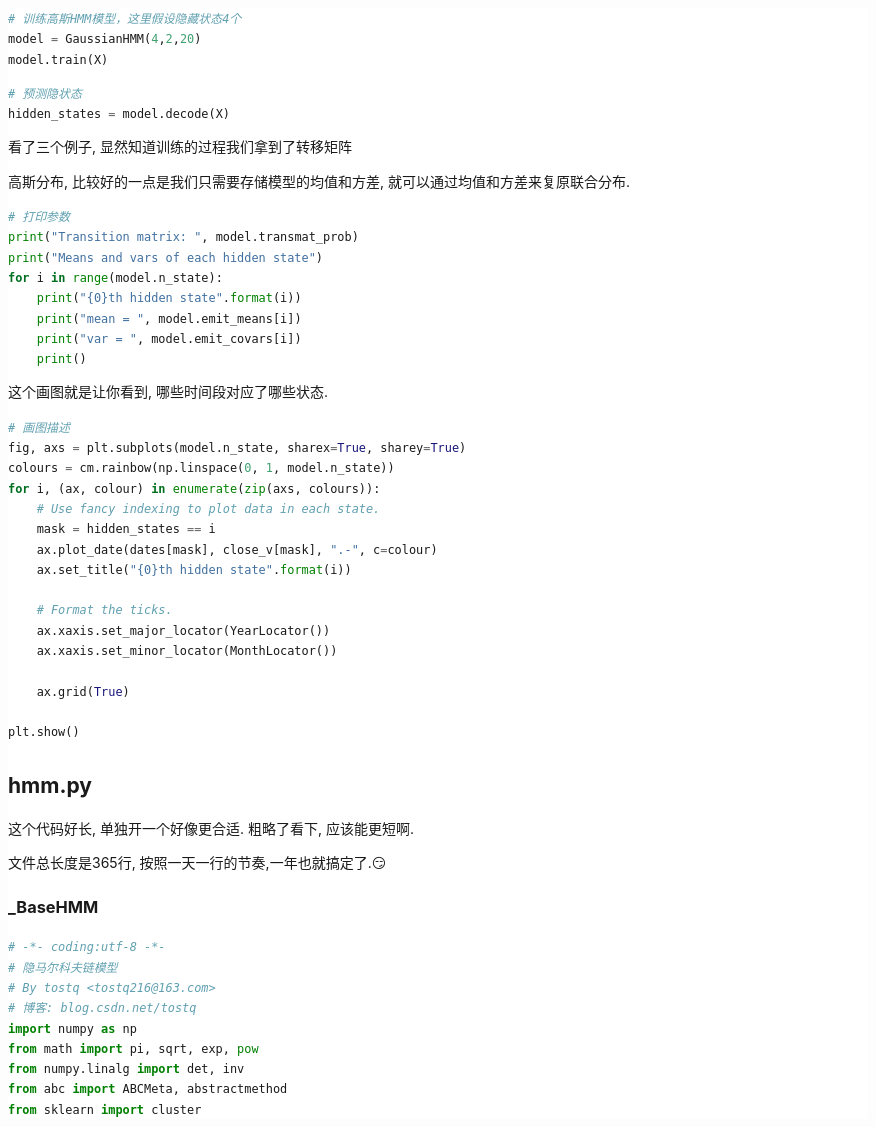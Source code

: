 ```python
# 训练高斯HMM模型，这里假设隐藏状态4个
model = GaussianHMM(4,2,20)
model.train(X)
```

```python
# 预测隐状态
hidden_states = model.decode(X)
```

看了三个例子, 显然知道训练的过程我们拿到了转移矩阵

高斯分布, 比较好的一点是我们只需要存储模型的均值和方差, 就可以通过均值和方差来复原联合分布.

```python
# 打印参数
print("Transition matrix: ", model.transmat_prob)
print("Means and vars of each hidden state")
for i in range(model.n_state):
    print("{0}th hidden state".format(i))
    print("mean = ", model.emit_means[i])
    print("var = ", model.emit_covars[i])
    print()
```

这个画图就是让你看到, 哪些时间段对应了哪些状态.

```python
# 画图描述
fig, axs = plt.subplots(model.n_state, sharex=True, sharey=True)
colours = cm.rainbow(np.linspace(0, 1, model.n_state))
for i, (ax, colour) in enumerate(zip(axs, colours)):
    # Use fancy indexing to plot data in each state.
    mask = hidden_states == i
    ax.plot_date(dates[mask], close_v[mask], ".-", c=colour)
    ax.set_title("{0}th hidden state".format(i))

    # Format the ticks.
    ax.xaxis.set_major_locator(YearLocator())
    ax.xaxis.set_minor_locator(MonthLocator())

    ax.grid(True)

plt.show()
```

## hmm.py

这个代码好长, 单独开一个好像更合适. 粗略了看下, 应该能更短啊.  

文件总长度是365行, 按照一天一行的节奏,一年也就搞定了.:smirk:

### _BaseHMM

```python
# -*- coding:utf-8 -*-
# 隐马尔科夫链模型
# By tostq <tostq216@163.com>
# 博客: blog.csdn.net/tostq
import numpy as np
from math import pi, sqrt, exp, pow
from numpy.linalg import det, inv
from abc import ABCMeta, abstractmethod
from sklearn import cluster
```
